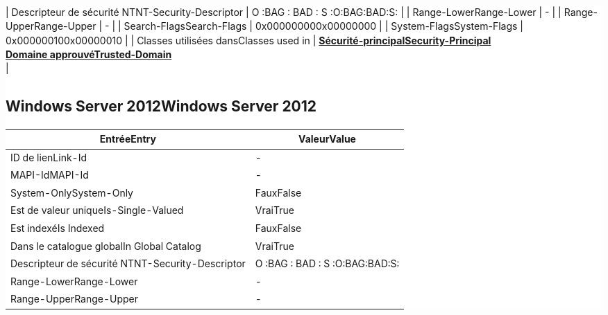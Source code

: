 | <span data-ttu-id="9e2a4-238">Descripteur de sécurité NT</span><span class="sxs-lookup"><span data-stu-id="9e2a4-238">NT-Security-Descriptor</span></span> | <span data-ttu-id="9e2a4-239">O :BAG : BAD : S :</span><span class="sxs-lookup"><span data-stu-id="9e2a4-239">O:BAG:BAD:S:</span></span>                                                                                                      |
| <span data-ttu-id="9e2a4-240">Range-Lower</span><span class="sxs-lookup"><span data-stu-id="9e2a4-240">Range-Lower</span></span>            | \-                                                                                                                |
| <span data-ttu-id="9e2a4-241">Range-Upper</span><span class="sxs-lookup"><span data-stu-id="9e2a4-241">Range-Upper</span></span>            | \-                                                                                                                |
| <span data-ttu-id="9e2a4-242">Search-Flags</span><span class="sxs-lookup"><span data-stu-id="9e2a4-242">Search-Flags</span></span>           | <span data-ttu-id="9e2a4-243">0x00000000</span><span class="sxs-lookup"><span data-stu-id="9e2a4-243">0x00000000</span></span>                                                                                                        |
| <span data-ttu-id="9e2a4-244">System-Flags</span><span class="sxs-lookup"><span data-stu-id="9e2a4-244">System-Flags</span></span>           | <span data-ttu-id="9e2a4-245">0x00000010</span><span class="sxs-lookup"><span data-stu-id="9e2a4-245">0x00000010</span></span>                                                                                                        |
| <span data-ttu-id="9e2a4-246">Classes utilisées dans</span><span class="sxs-lookup"><span data-stu-id="9e2a4-246">Classes used in</span></span>        | [<span data-ttu-id="9e2a4-247">**Sécurité-principal**</span><span class="sxs-lookup"><span data-stu-id="9e2a4-247">**Security-Principal**</span></span>](c-securityprincipal.md)<br/> [<span data-ttu-id="9e2a4-248">**Domaine approuvé**</span><span class="sxs-lookup"><span data-stu-id="9e2a4-248">**Trusted-Domain**</span></span>](c-trusteddomain.md)<br/> |



## <a name="windows-server-2012"></a><span data-ttu-id="9e2a4-249">Windows Server 2012</span><span class="sxs-lookup"><span data-stu-id="9e2a4-249">Windows Server 2012</span></span>



| <span data-ttu-id="9e2a4-250">Entrée</span><span class="sxs-lookup"><span data-stu-id="9e2a4-250">Entry</span></span> | <span data-ttu-id="9e2a4-251">Valeur</span><span class="sxs-lookup"><span data-stu-id="9e2a4-251">Value</span></span> |
|------------------------|-------------------------------------------------------------------------------------------------------------------|
| <span data-ttu-id="9e2a4-252">ID de lien</span><span class="sxs-lookup"><span data-stu-id="9e2a4-252">Link-Id</span></span>                | \-                                                                                                                |
| <span data-ttu-id="9e2a4-253">MAPI-Id</span><span class="sxs-lookup"><span data-stu-id="9e2a4-253">MAPI-Id</span></span>                | \-                                                                                                                |
| <span data-ttu-id="9e2a4-254">System-Only</span><span class="sxs-lookup"><span data-stu-id="9e2a4-254">System-Only</span></span>            | <span data-ttu-id="9e2a4-255">Faux</span><span class="sxs-lookup"><span data-stu-id="9e2a4-255">False</span></span>                                                                                                             |
| <span data-ttu-id="9e2a4-256">Est de valeur unique</span><span class="sxs-lookup"><span data-stu-id="9e2a4-256">Is-Single-Valued</span></span>       | <span data-ttu-id="9e2a4-257">Vrai</span><span class="sxs-lookup"><span data-stu-id="9e2a4-257">True</span></span>                                                                                                              |
| <span data-ttu-id="9e2a4-258">Est indexé</span><span class="sxs-lookup"><span data-stu-id="9e2a4-258">Is Indexed</span></span>             | <span data-ttu-id="9e2a4-259">Faux</span><span class="sxs-lookup"><span data-stu-id="9e2a4-259">False</span></span>                                                                                                             |
| <span data-ttu-id="9e2a4-260">Dans le catalogue global</span><span class="sxs-lookup"><span data-stu-id="9e2a4-260">In Global Catalog</span></span>      | <span data-ttu-id="9e2a4-261">Vrai</span><span class="sxs-lookup"><span data-stu-id="9e2a4-261">True</span></span>                                                                                                              |
| <span data-ttu-id="9e2a4-262">Descripteur de sécurité NT</span><span class="sxs-lookup"><span data-stu-id="9e2a4-262">NT-Security-Descriptor</span></span> | <span data-ttu-id="9e2a4-263">O :BAG : BAD : S :</span><span class="sxs-lookup"><span data-stu-id="9e2a4-263">O:BAG:BAD:S:</span></span>                                                                                                      |
| <span data-ttu-id="9e2a4-264">Range-Lower</span><span class="sxs-lookup"><span data-stu-id="9e2a4-264">Range-Lower</span></span>            | \-                                                                                                                |
| <span data-ttu-id="9e2a4-265">Range-Upper</span><span class="sxs-lookup"><span data-stu-id="9e2a4-265">Range-Upper</span></span>            | \-                                                                                                                |